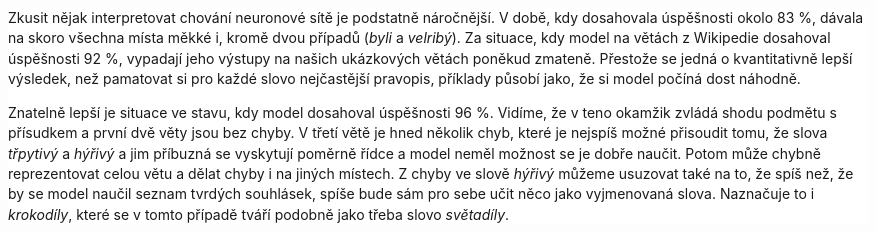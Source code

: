 Zkusit nějak interpretovat chování neuronové sítě je podstatně náročnější. V
době, kdy dosahovala úspěšnosti okolo 83 %, dávala na skoro všechna místa měkké
i, kromě dvou případů (*byli* a *velribý*). Za situace, kdy model na větách z
Wikipedie dosahoval úspěšnosti 92 %, vypadají jeho výstupy na našich ukázkových
větách poněkud zmateně. Přestože se jedná o kvantitativně lepší výsledek, než
pamatovat si pro každé slovo nejčastější pravopis, příklady působí jako, že si
model počíná dost náhodně.

Znatelně lepší je situace ve stavu, kdy model dosahoval úspěšnosti 96 %.
Vidíme, že v teno okamžik zvládá shodu podmětu s přísudkem a první dvě věty
jsou bez chyby.  V třetí větě je hned několik chyb, které je nejspíš možné
přisoudit tomu, že slova *třpytivý* a *hýřivý* a jim příbuzná se vyskytují
poměrně řídce a model neměl možnost se je dobře naučit. Potom může chybně
reprezentovat celou větu a dělat chyby i na jiných místech. Z chyby ve slově
*hýřivý* můžeme usuzovat také na to, že spíš než, že by se model naučil seznam
tvrdých souhlásek, spíše bude sám pro sebe učit něco jako vyjmenovaná slova.
Naznačuje to i *krokodíly*, které se v tomto případě tváří podobně jako třeba
slovo *světadíly*.

